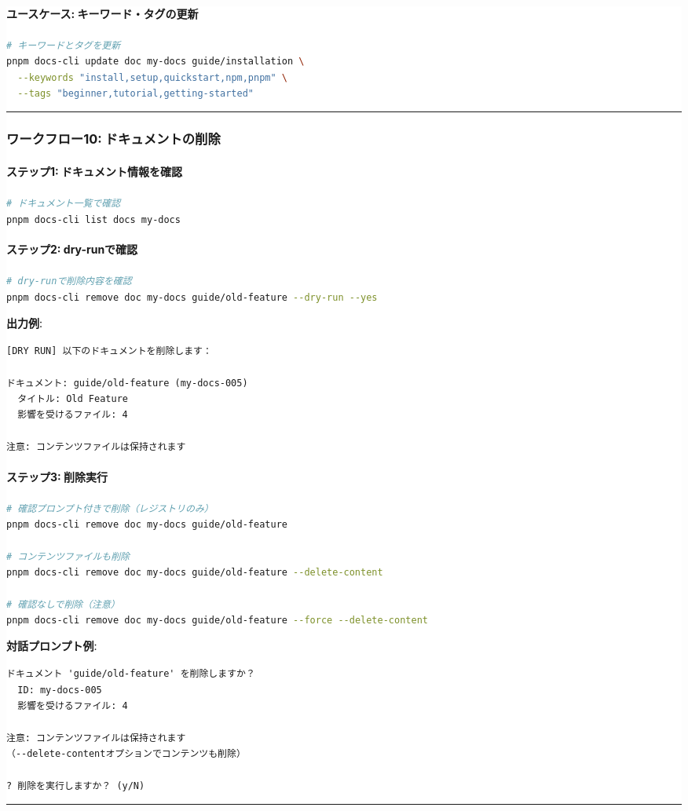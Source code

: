 #### ユースケース: キーワード・タグの更新

```bash
# キーワードとタグを更新
pnpm docs-cli update doc my-docs guide/installation \
  --keywords "install,setup,quickstart,npm,pnpm" \
  --tags "beginner,tutorial,getting-started"
```

---

### ワークフロー10: ドキュメントの削除

#### ステップ1: ドキュメント情報を確認

```bash
# ドキュメント一覧で確認
pnpm docs-cli list docs my-docs
```

#### ステップ2: dry-runで確認

```bash
# dry-runで削除内容を確認
pnpm docs-cli remove doc my-docs guide/old-feature --dry-run --yes
```

**出力例**:
```
[DRY RUN] 以下のドキュメントを削除します：

ドキュメント: guide/old-feature (my-docs-005)
  タイトル: Old Feature
  影響を受けるファイル: 4

注意: コンテンツファイルは保持されます
```

#### ステップ3: 削除実行

```bash
# 確認プロンプト付きで削除（レジストリのみ）
pnpm docs-cli remove doc my-docs guide/old-feature

# コンテンツファイルも削除
pnpm docs-cli remove doc my-docs guide/old-feature --delete-content

# 確認なしで削除（注意）
pnpm docs-cli remove doc my-docs guide/old-feature --force --delete-content
```

**対話プロンプト例**:
```
ドキュメント 'guide/old-feature' を削除しますか？
  ID: my-docs-005
  影響を受けるファイル: 4

注意: コンテンツファイルは保持されます
（--delete-contentオプションでコンテンツも削除）

? 削除を実行しますか？ (y/N)
```

---